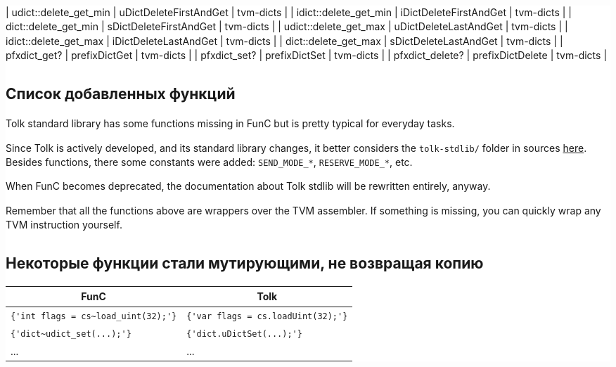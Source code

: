 | udict::delete_get_min                     | uDictDeleteFirstAndGet                                                                       | tvm-dicts          |
| idict::delete_get_min                     | iDictDeleteFirstAndGet                                                                       | tvm-dicts          |
| dict::delete_get_min                      | sDictDeleteFirstAndGet                                                                       | tvm-dicts          |
| udict::delete_get_max                     | uDictDeleteLastAndGet                                                                        | tvm-dicts          |
| idict::delete_get_max                     | iDictDeleteLastAndGet                                                                        | tvm-dicts          |
| dict::delete_get_max                      | sDictDeleteLastAndGet                                                                        | tvm-dicts          |
| pfxdict_get?                                                                                   | prefixDictGet                                                                                | tvm-dicts          |
| pfxdict_set?                                                                                   | prefixDictSet                                                                                | tvm-dicts          |
| pfxdict_delete?                                                                                | prefixDictDelete                                                                             | tvm-dicts          |

## Список добавленных функций

Tolk standard library has some functions missing in FunC but is pretty typical for everyday tasks.

Since Tolk is actively developed, and its standard library changes, it better considers the `tolk-stdlib/` folder
in sources [here](https://github.com/ton-blockchain/ton/tree/master/crypto/smartcont/tolk-stdlib).
Besides functions, there some constants were added: `SEND_MODE_*`, `RESERVE_MODE_*`, etc.

When FunC becomes deprecated, the documentation about Tolk stdlib will be rewritten entirely, anyway.

Remember that all the functions above are wrappers over the TVM assembler. If something is missing,
you can quickly wrap any TVM instruction yourself.

## Некоторые функции стали мутирующими, не возвращая копию

<table className="cmp-func-tolk-table">
  <thead>
  <tr>
    <th>FunC</th>
    <th>Tolk</th>
  </tr>
  </thead>
  <tbody>
  <tr>
    <td><code>{'int flags = cs~load_uint(32);'}</code></td>
    <td><code>{'var flags = cs.loadUint(32);'}</code></td>
  </tr>
  <tr>
    <td><code>{'dict~udict_set(...);'}</code></td>
    <td><code>{'dict.uDictSet(...);'}</code></td>
  </tr>
  <tr>
    <td>...</td>
    <td>...</td>
  </tr>
  </tbody>
</table>
